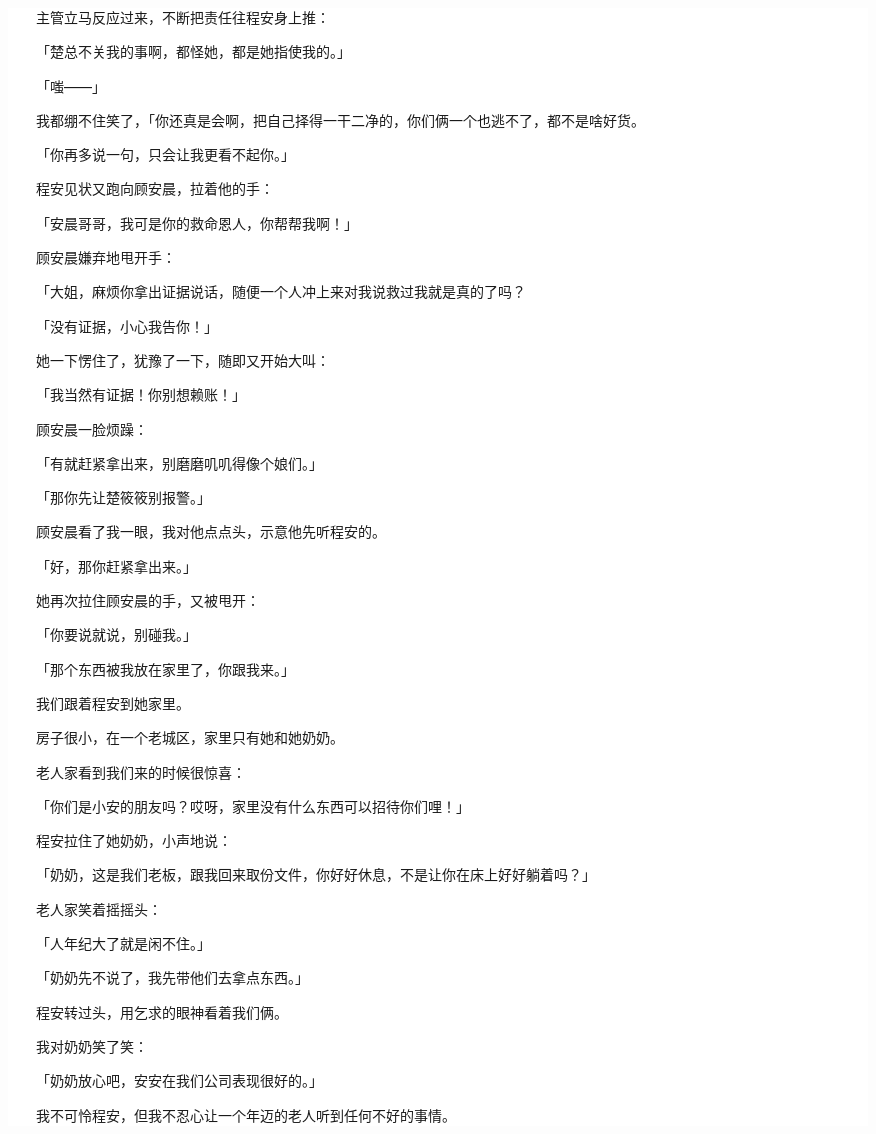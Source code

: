&emsp;&emsp;主管立马反应过来，不断把责任往程安身上推：  
  
&emsp;&emsp;「楚总不关我的事啊，都怪她，都是她指使我的。」  
  
&emsp;&emsp;「嗤——」  
  
&emsp;&emsp;我都绷不住笑了，「你还真是会啊，把自己择得一干二净的，你们俩一个也逃不了，都不是啥好货。  
  
&emsp;&emsp;「你再多说一句，只会让我更看不起你。」  
  
&emsp;&emsp;程安见状又跑向顾安晨，拉着他的手：  
  
&emsp;&emsp;「安晨哥哥，我可是你的救命恩人，你帮帮我啊！」  
  
&emsp;&emsp;顾安晨嫌弃地甩开手：  
  
&emsp;&emsp;「大姐，麻烦你拿出证据说话，随便一个人冲上来对我说救过我就是真的了吗？  
  
&emsp;&emsp;「没有证据，小心我告你！」  
  
&emsp;&emsp;她一下愣住了，犹豫了一下，随即又开始大叫：  
  
&emsp;&emsp;「我当然有证据！你别想赖账！」  
  
&emsp;&emsp;顾安晨一脸烦躁：  
  
&emsp;&emsp;「有就赶紧拿出来，别磨磨叽叽得像个娘们。」  
  
&emsp;&emsp;「那你先让楚筱筱别报警。」  
  
&emsp;&emsp;顾安晨看了我一眼，我对他点点头，示意他先听程安的。  
  
&emsp;&emsp;「好，那你赶紧拿出来。」  
  
&emsp;&emsp;她再次拉住顾安晨的手，又被甩开：  
  
&emsp;&emsp;「你要说就说，别碰我。」  
  
&emsp;&emsp;「那个东西被我放在家里了，你跟我来。」  
  
&emsp;&emsp;我们跟着程安到她家里。  
  
&emsp;&emsp;房子很小，在一个老城区，家里只有她和她奶奶。  
  
&emsp;&emsp;老人家看到我们来的时候很惊喜：  
  
&emsp;&emsp;「你们是小安的朋友吗？哎呀，家里没有什么东西可以招待你们哩！」  
  
&emsp;&emsp;程安拉住了她奶奶，小声地说：  
  
&emsp;&emsp;「奶奶，这是我们老板，跟我回来取份文件，你好好休息，不是让你在床上好好躺着吗？」  
  
&emsp;&emsp;老人家笑着摇摇头：  
  
&emsp;&emsp;「人年纪大了就是闲不住。」  
  
&emsp;&emsp;「奶奶先不说了，我先带他们去拿点东西。」  
  
&emsp;&emsp;程安转过头，用乞求的眼神看着我们俩。  
  
&emsp;&emsp;我对奶奶笑了笑：  
  
&emsp;&emsp;「奶奶放心吧，安安在我们公司表现很好的。」  
  
&emsp;&emsp;我不可怜程安，但我不忍心让一个年迈的老人听到任何不好的事情。  
  